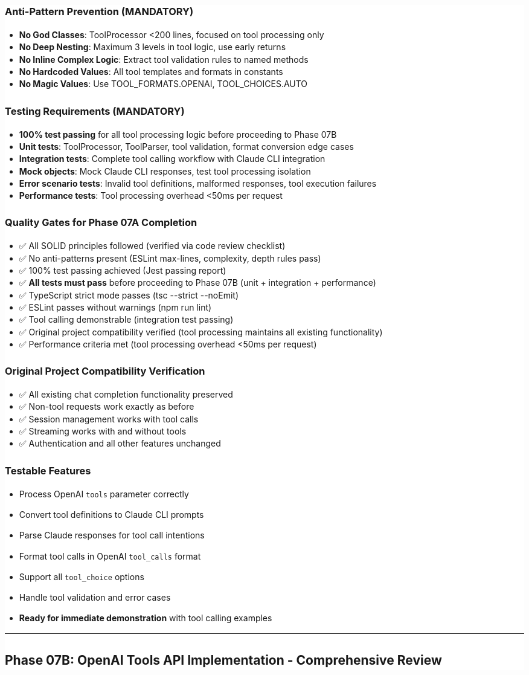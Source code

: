 ### Anti-Pattern Prevention (MANDATORY)

- **No God Classes**: ToolProcessor <200 lines, focused on tool processing only
- **No Deep Nesting**: Maximum 3 levels in tool logic, use early returns
- **No Inline Complex Logic**: Extract tool validation rules to named methods
- **No Hardcoded Values**: All tool templates and formats in constants
- **No Magic Values**: Use TOOL_FORMATS.OPENAI, TOOL_CHOICES.AUTO

### Testing Requirements (MANDATORY)

- **100% test passing** for all tool processing logic before proceeding to Phase 07B
- **Unit tests**: ToolProcessor, ToolParser, tool validation, format conversion edge cases
- **Integration tests**: Complete tool calling workflow with Claude CLI integration
- **Mock objects**: Mock Claude CLI responses, test tool processing isolation
- **Error scenario tests**: Invalid tool definitions, malformed responses, tool execution failures
- **Performance tests**: Tool processing overhead <50ms per request

### Quality Gates for Phase 07A Completion

- ✅ All SOLID principles followed (verified via code review checklist)
- ✅ No anti-patterns present (ESLint max-lines, complexity, depth rules pass)
- ✅ 100% test passing achieved (Jest passing report)
- ✅ **All tests must pass** before proceeding to Phase 07B (unit + integration + performance)
- ✅ TypeScript strict mode passes (tsc --strict --noEmit)
- ✅ ESLint passes without warnings (npm run lint)
- ✅ Tool calling demonstrable (integration test passing)
- ✅ Original project compatibility verified (tool processing maintains all existing functionality)
- ✅ Performance criteria met (tool processing overhead <50ms per request)

### Original Project Compatibility Verification

- ✅ All existing chat completion functionality preserved
- ✅ Non-tool requests work exactly as before
- ✅ Session management works with tool calls
- ✅ Streaming works with and without tools
- ✅ Authentication and all other features unchanged

### Testable Features

- Process OpenAI `tools` parameter correctly
- Convert tool definitions to Claude CLI prompts
- Parse Claude responses for tool call intentions
- Format tool calls in OpenAI `tool_calls` format
- Support all `tool_choice` options
- Handle tool validation and error cases

- **Ready for immediate demonstration** with tool calling examples

---

## Phase 07B: OpenAI Tools API Implementation - Comprehensive Review
